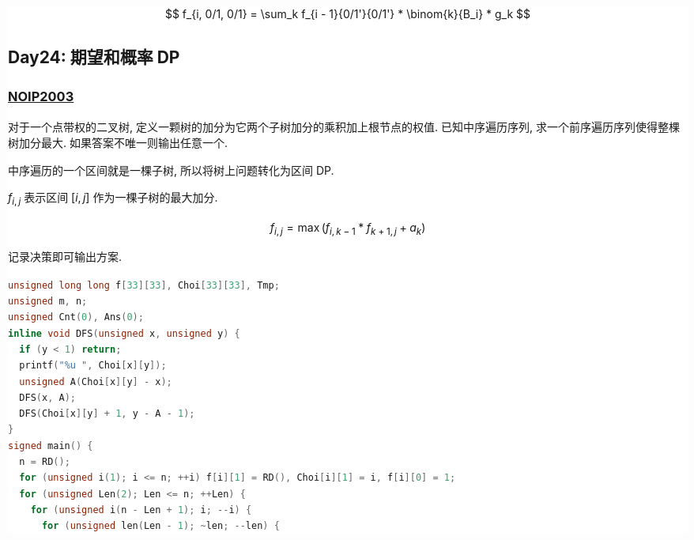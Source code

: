 $$
f_{i, 0/1, 0/1} = \sum_k f_{i - 1}{0/1'}{0/1'} * \binom{k}{B_i} * g_k
$$

## Day24: 期望和概率 DP

### [NOIP2003](https://www.luogu.com.cn/problem/P1040)

对于一个点带权的二叉树, 定义一颗树的加分为它两个子树加分的乘积加上根节点的权值. 已知中序遍历序列, 求一个前序遍历序列使得整棵树加分最大. 如果答案不唯一则输出任意一个.

中序遍历的一个区间就是一棵子树, 所以将树上问题转化为区间 DP.

$f_{i, j}$ 表示区间 $[i, j]$ 作为一棵子树的最大加分.

$$
f_{i, j} = \max(f_{i, k - 1} * f_{k + 1, j} + a_k)
$$

记录决策即可输出方案.

```cpp
unsigned long long f[33][33], Choi[33][33], Tmp;
unsigned m, n;
unsigned Cnt(0), Ans(0);
inline void DFS(unsigned x, unsigned y) {
  if (y < 1) return;
  printf("%u ", Choi[x][y]);
  unsigned A(Choi[x][y] - x);
  DFS(x, A);
  DFS(Choi[x][y] + 1, y - A - 1);
}
signed main() {
  n = RD();
  for (unsigned i(1); i <= n; ++i) f[i][1] = RD(), Choi[i][1] = i, f[i][0] = 1;
  for (unsigned Len(2); Len <= n; ++Len) {
    for (unsigned i(n - Len + 1); i; --i) {
      for (unsigned len(Len - 1); ~len; --len) {
